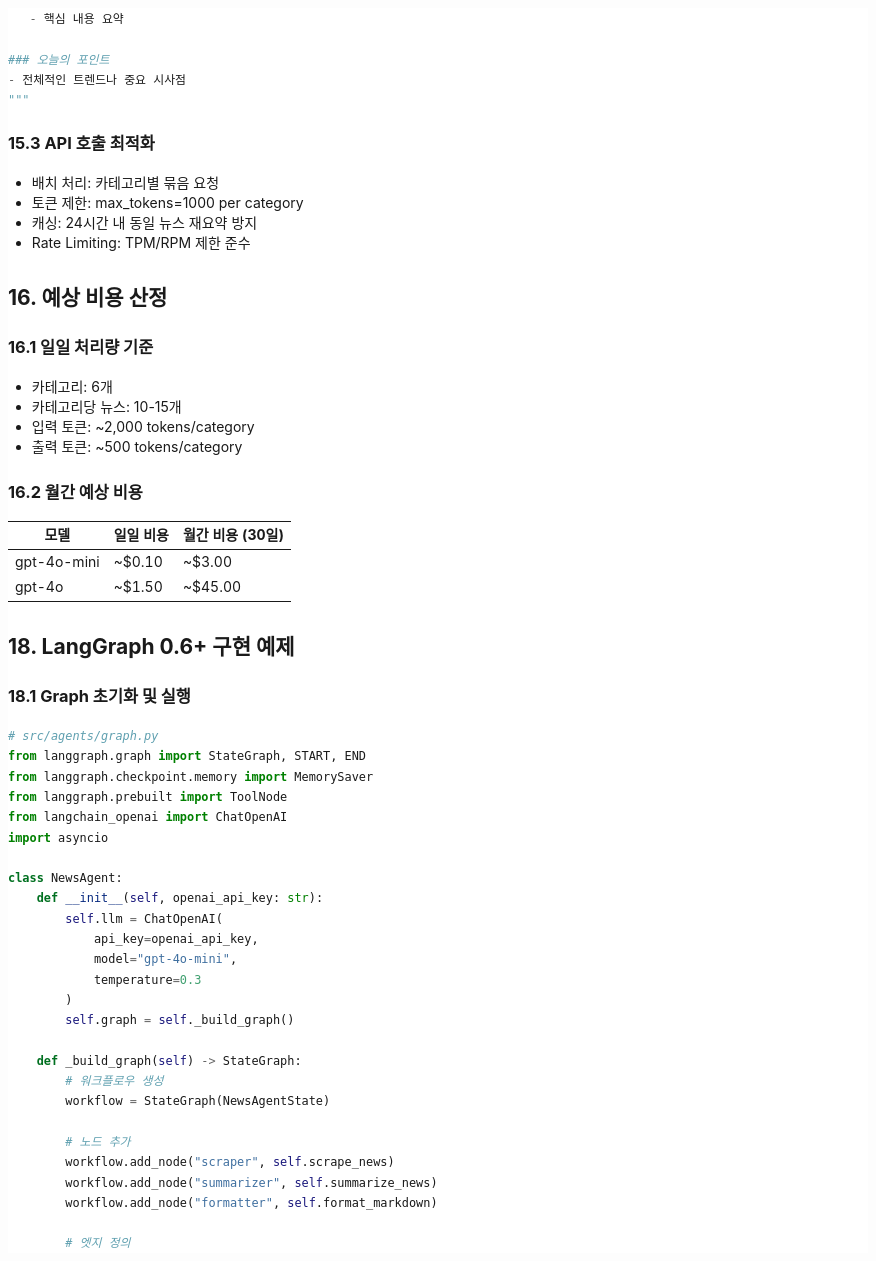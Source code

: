 ```python
   - 핵심 내용 요약

### 오늘의 포인트
- 전체적인 트렌드나 중요 시사점
"""
```

### 15.3 API 호출 최적화

- 배치 처리: 카테고리별 묶음 요청
- 토큰 제한: max_tokens=1000 per category
- 캐싱: 24시간 내 동일 뉴스 재요약 방지
- Rate Limiting: TPM/RPM 제한 준수

## 16. 예상 비용 산정

### 16.1 일일 처리량 기준

- 카테고리: 6개
- 카테고리당 뉴스: 10-15개
- 입력 토큰: ~2,000 tokens/category
- 출력 토큰: ~500 tokens/category

### 16.2 월간 예상 비용

| 모델        | 일일 비용 | 월간 비용 (30일) |
| ----------- | --------- | ---------------- |
| gpt-4o-mini | ~$0.10    | ~$3.00           |
| gpt-4o      | ~$1.50    | ~$45.00          |

## 18. LangGraph 0.6+ 구현 예제

### 18.1 Graph 초기화 및 실행

```python
# src/agents/graph.py
from langgraph.graph import StateGraph, START, END
from langgraph.checkpoint.memory import MemorySaver
from langgraph.prebuilt import ToolNode
from langchain_openai import ChatOpenAI
import asyncio

class NewsAgent:
    def __init__(self, openai_api_key: str):
        self.llm = ChatOpenAI(
            api_key=openai_api_key,
            model="gpt-4o-mini",
            temperature=0.3
        )
        self.graph = self._build_graph()

    def _build_graph(self) -> StateGraph:
        # 워크플로우 생성
        workflow = StateGraph(NewsAgentState)

        # 노드 추가
        workflow.add_node("scraper", self.scrape_news)
        workflow.add_node("summarizer", self.summarize_news)
        workflow.add_node("formatter", self.format_markdown)

        # 엣지 정의
```